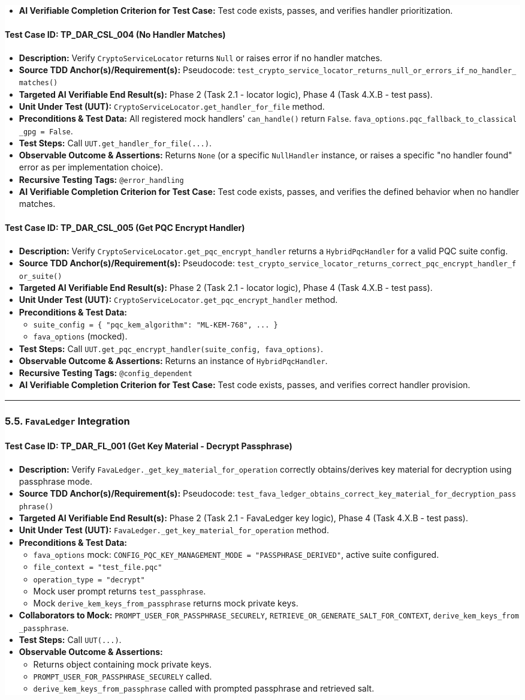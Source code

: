*   **AI Verifiable Completion Criterion for Test Case:** Test code exists, passes, and verifies handler prioritization.

#### Test Case ID: TP_DAR_CSL_004 (No Handler Matches)
*   **Description:** Verify `CryptoServiceLocator` returns `Null` or raises error if no handler matches.
*   **Source TDD Anchor(s)/Requirement(s):** Pseudocode: `test_crypto_service_locator_returns_null_or_errors_if_no_handler_matches()`
*   **Targeted AI Verifiable End Result(s):** Phase 2 (Task 2.1 - locator logic), Phase 4 (Task 4.X.B - test pass).
*   **Unit Under Test (UUT):** `CryptoServiceLocator.get_handler_for_file` method.
*   **Preconditions & Test Data:** All registered mock handlers' `can_handle()` return `False`. `fava_options.pqc_fallback_to_classical_gpg = False`.
*   **Test Steps:** Call `UUT.get_handler_for_file(...)`.
*   **Observable Outcome & Assertions:** Returns `None` (or a specific `NullHandler` instance, or raises a specific "no handler found" error as per implementation choice).
*   **Recursive Testing Tags:** `@error_handling`
*   **AI Verifiable Completion Criterion for Test Case:** Test code exists, passes, and verifies the defined behavior when no handler matches.

#### Test Case ID: TP_DAR_CSL_005 (Get PQC Encrypt Handler)
*   **Description:** Verify `CryptoServiceLocator.get_pqc_encrypt_handler` returns a `HybridPqcHandler` for a valid PQC suite config.
*   **Source TDD Anchor(s)/Requirement(s):** Pseudocode: `test_crypto_service_locator_returns_correct_pqc_encrypt_handler_for_suite()`
*   **Targeted AI Verifiable End Result(s):** Phase 2 (Task 2.1 - locator logic), Phase 4 (Task 4.X.B - test pass).
*   **Unit Under Test (UUT):** `CryptoServiceLocator.get_pqc_encrypt_handler` method.
*   **Preconditions & Test Data:**
    *   `suite_config = { "pqc_kem_algorithm": "ML-KEM-768", ... }`
    *   `fava_options` (mocked).
*   **Test Steps:** Call `UUT.get_pqc_encrypt_handler(suite_config, fava_options)`.
*   **Observable Outcome & Assertions:** Returns an instance of `HybridPqcHandler`.
*   **Recursive Testing Tags:** `@config_dependent`
*   **AI Verifiable Completion Criterion for Test Case:** Test code exists, passes, and verifies correct handler provision.

---
### 5.5. `FavaLedger` Integration

#### Test Case ID: TP_DAR_FL_001 (Get Key Material - Decrypt Passphrase)
*   **Description:** Verify `FavaLedger._get_key_material_for_operation` correctly obtains/derives key material for decryption using passphrase mode.
*   **Source TDD Anchor(s)/Requirement(s):** Pseudocode: `test_fava_ledger_obtains_correct_key_material_for_decryption_passphrase()`
*   **Targeted AI Verifiable End Result(s):** Phase 2 (Task 2.1 - FavaLedger key logic), Phase 4 (Task 4.X.B - test pass).
*   **Unit Under Test (UUT):** `FavaLedger._get_key_material_for_operation` method.
*   **Preconditions & Test Data:**
    *   `fava_options` mock: `CONFIG_PQC_KEY_MANAGEMENT_MODE = "PASSPHRASE_DERIVED"`, active suite configured.
    *   `file_context = "test_file.pqc"`
    *   `operation_type = "decrypt"`
    *   Mock user prompt returns `test_passphrase`.
    *   Mock `derive_kem_keys_from_passphrase` returns mock private keys.
*   **Collaborators to Mock:** `PROMPT_USER_FOR_PASSPHRASE_SECURELY`, `RETRIEVE_OR_GENERATE_SALT_FOR_CONTEXT`, `derive_kem_keys_from_passphrase`.
*   **Test Steps:** Call `UUT(...)`.
*   **Observable Outcome & Assertions:**
    *   Returns object containing mock private keys.
    *   `PROMPT_USER_FOR_PASSPHRASE_SECURELY` called.
    *   `derive_kem_keys_from_passphrase` called with prompted passphrase and retrieved salt.